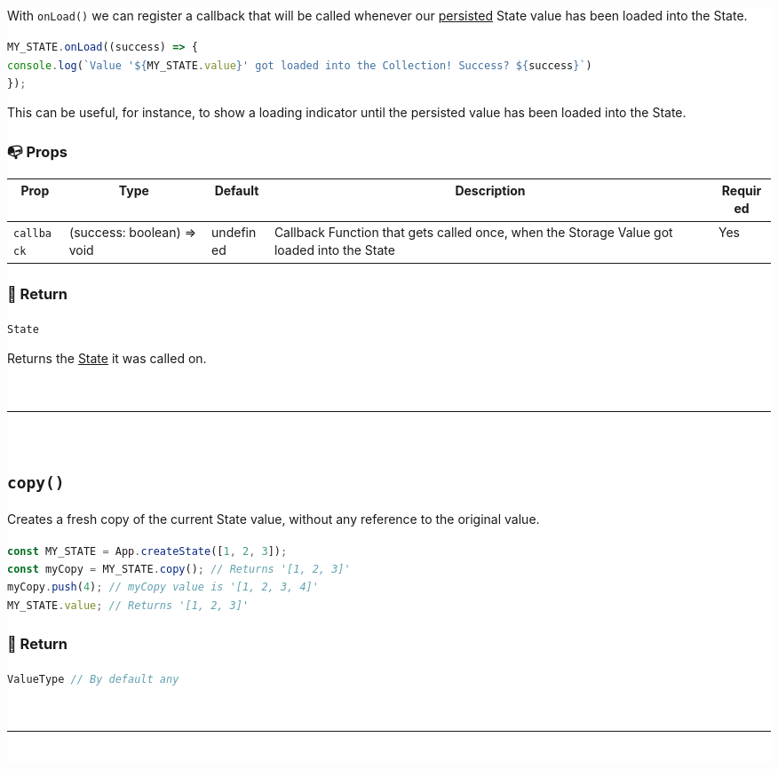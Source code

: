 With `onLoad()` we can register a callback that will be called whenever our [persisted](#persist) State value has been loaded into the State.
```ts
MY_STATE.onLoad((success) => {
console.log(`Value '${MY_STATE.value}' got loaded into the Collection! Success? ${success}`)
});
```
This can be useful, for instance, to show a loading indicator until
the persisted value has been loaded into the State.


### 📭 Props

| Prop                 | Type                                                     | Default    | Description                                                                                   | Required |
|----------------------|----------------------------------------------------------|------------|-----------------------------------------------------------------------------------------------|----------|
| `callback`           | (success: boolean) => void                               | undefined  | Callback Function that gets called once, when the Storage Value got loaded into the State     | Yes      |

### 📄 Return

```ts
State
```
Returns the [State](./Introduction.md) it was called on.



<br />

---

<br />



## `copy()`

Creates a fresh copy of the current State value, without any reference to the original value.
```ts {2}
const MY_STATE = App.createState([1, 2, 3]);
const myCopy = MY_STATE.copy(); // Returns '[1, 2, 3]'
myCopy.push(4); // myCopy value is '[1, 2, 3, 4]'
MY_STATE.value; // Returns '[1, 2, 3]'
```

### 📄 Return

```ts
ValueType // By default any
```



<br />

---

<br />
